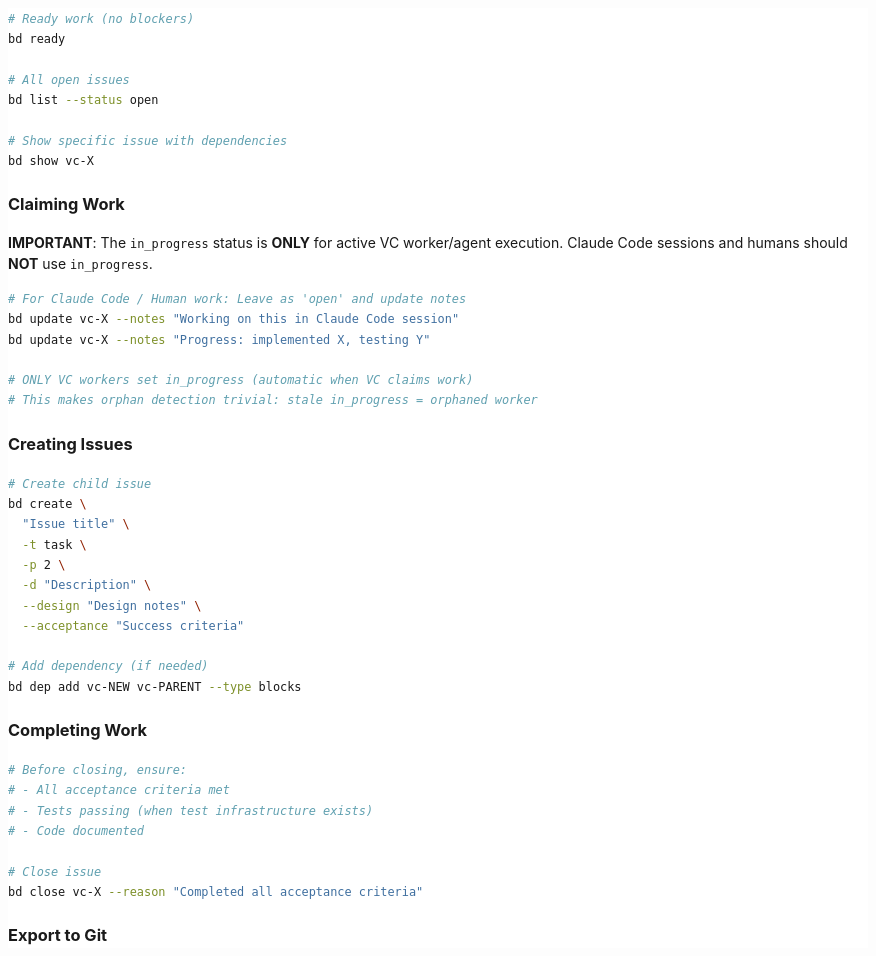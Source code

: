 ```bash
# Ready work (no blockers)
bd ready

# All open issues
bd list --status open

# Show specific issue with dependencies
bd show vc-X
```

### Claiming Work

**IMPORTANT**: The `in_progress` status is **ONLY** for active VC worker/agent execution. Claude Code sessions and humans should **NOT** use `in_progress`.

```bash
# For Claude Code / Human work: Leave as 'open' and update notes
bd update vc-X --notes "Working on this in Claude Code session"
bd update vc-X --notes "Progress: implemented X, testing Y"

# ONLY VC workers set in_progress (automatic when VC claims work)
# This makes orphan detection trivial: stale in_progress = orphaned worker
```

### Creating Issues

```bash
# Create child issue
bd create \
  "Issue title" \
  -t task \
  -p 2 \
  -d "Description" \
  --design "Design notes" \
  --acceptance "Success criteria"

# Add dependency (if needed)
bd dep add vc-NEW vc-PARENT --type blocks
```

### Completing Work

```bash
# Before closing, ensure:
# - All acceptance criteria met
# - Tests passing (when test infrastructure exists)
# - Code documented

# Close issue
bd close vc-X --reason "Completed all acceptance criteria"
```

### Export to Git
